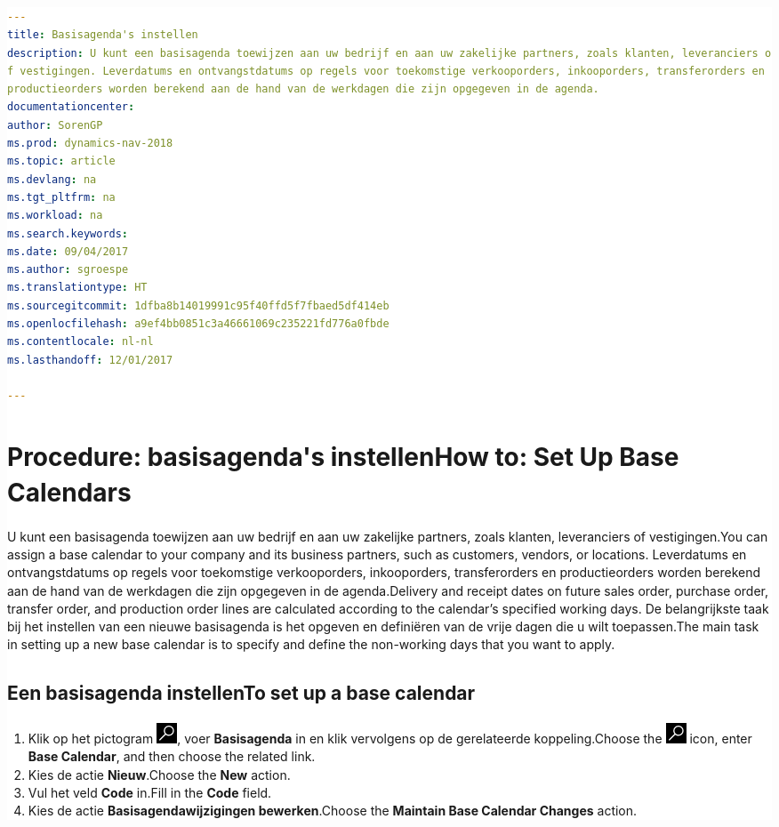 ```yaml
---
title: Basisagenda's instellen
description: U kunt een basisagenda toewijzen aan uw bedrijf en aan uw zakelijke partners, zoals klanten, leveranciers of vestigingen. Leverdatums en ontvangstdatums op regels voor toekomstige verkooporders, inkooporders, transferorders en productieorders worden berekend aan de hand van de werkdagen die zijn opgegeven in de agenda.
documentationcenter: 
author: SorenGP
ms.prod: dynamics-nav-2018
ms.topic: article
ms.devlang: na
ms.tgt_pltfrm: na
ms.workload: na
ms.search.keywords: 
ms.date: 09/04/2017
ms.author: sgroespe
ms.translationtype: HT
ms.sourcegitcommit: 1dfba8b14019991c95f40ffd5f7fbaed5df414eb
ms.openlocfilehash: a9ef4bb0851c3a46661069c235221fd776a0fbde
ms.contentlocale: nl-nl
ms.lasthandoff: 12/01/2017

---
```

# <a name="how-to-set-up-base-calendars"></a><span data-ttu-id="f11e2-104">Procedure: basisagenda's instellen</span><span class="sxs-lookup"><span data-stu-id="f11e2-104">How to: Set Up Base Calendars</span></span>
<span data-ttu-id="f11e2-105">U kunt een basisagenda toewijzen aan uw bedrijf en aan uw zakelijke partners, zoals klanten, leveranciers of vestigingen.</span><span class="sxs-lookup"><span data-stu-id="f11e2-105">You can assign a base calendar to your company and its business partners, such as customers, vendors, or locations.</span></span> <span data-ttu-id="f11e2-106">Leverdatums en ontvangstdatums op regels voor toekomstige verkooporders, inkooporders, transferorders en productieorders worden berekend aan de hand van de werkdagen die zijn opgegeven in de agenda.</span><span class="sxs-lookup"><span data-stu-id="f11e2-106">Delivery and receipt dates on future sales order, purchase order, transfer order, and production order lines are calculated according to the calendar’s specified working days.</span></span> <span data-ttu-id="f11e2-107">De belangrijkste taak bij het instellen van een nieuwe basisagenda is het opgeven en definiëren van de vrije dagen die u wilt toepassen.</span><span class="sxs-lookup"><span data-stu-id="f11e2-107">The main task in setting up a new base calendar is to specify and define the non-working days that you want to apply.</span></span>  

## <a name="to-set-up-a-base-calendar"></a><span data-ttu-id="f11e2-108">Een basisagenda instellen</span><span class="sxs-lookup"><span data-stu-id="f11e2-108">To set up a base calendar</span></span>  
1.  <span data-ttu-id="f11e2-109">Klik op het pictogram ![Zoeken naar pagina of rapport](media/ui-search/search_small.png "pictogram Zoeken naar pagina of rapport"), voer **Basisagenda** in en klik vervolgens op de gerelateerde koppeling.</span><span class="sxs-lookup"><span data-stu-id="f11e2-109">Choose the ![Search for Page or Report](media/ui-search/search_small.png "Search for Page or Report icon") icon, enter **Base Calendar**, and then choose the related link.</span></span>  
2.  <span data-ttu-id="f11e2-110">Kies de actie **Nieuw**.</span><span class="sxs-lookup"><span data-stu-id="f11e2-110">Choose the **New** action.</span></span>  
3.  <span data-ttu-id="f11e2-111">Vul het veld **Code** in.</span><span class="sxs-lookup"><span data-stu-id="f11e2-111">Fill in the **Code** field.</span></span>  
4. <span data-ttu-id="f11e2-112">Kies de actie **Basisagendawijzigingen bewerken**.</span><span class="sxs-lookup"><span data-stu-id="f11e2-112">Choose the **Maintain Base Calendar Changes** action.</span></span>